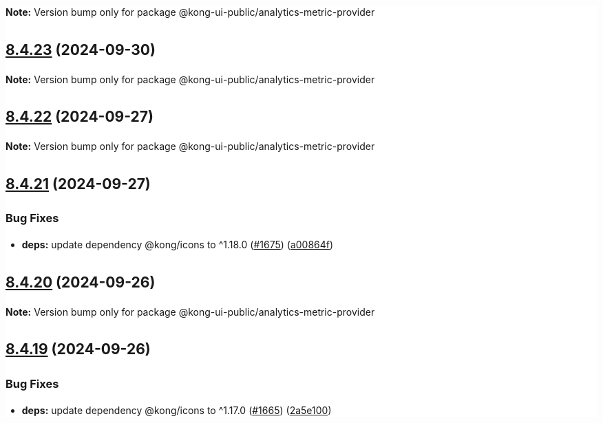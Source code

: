 **Note:** Version bump only for package @kong-ui-public/analytics-metric-provider





## [8.4.23](https://github.com/Kong/public-ui-components/compare/@kong-ui-public/analytics-metric-provider@8.4.22...@kong-ui-public/analytics-metric-provider@8.4.23) (2024-09-30)

**Note:** Version bump only for package @kong-ui-public/analytics-metric-provider





## [8.4.22](https://github.com/Kong/public-ui-components/compare/@kong-ui-public/analytics-metric-provider@8.4.21...@kong-ui-public/analytics-metric-provider@8.4.22) (2024-09-27)

**Note:** Version bump only for package @kong-ui-public/analytics-metric-provider





## [8.4.21](https://github.com/Kong/public-ui-components/compare/@kong-ui-public/analytics-metric-provider@8.4.20...@kong-ui-public/analytics-metric-provider@8.4.21) (2024-09-27)


### Bug Fixes

* **deps:** update dependency @kong/icons to ^1.18.0 ([#1675](https://github.com/Kong/public-ui-components/issues/1675)) ([a00864f](https://github.com/Kong/public-ui-components/commit/a00864f7c341a71e059cf6be16363f892a45cd17))





## [8.4.20](https://github.com/Kong/public-ui-components/compare/@kong-ui-public/analytics-metric-provider@8.4.19...@kong-ui-public/analytics-metric-provider@8.4.20) (2024-09-26)

**Note:** Version bump only for package @kong-ui-public/analytics-metric-provider





## [8.4.19](https://github.com/Kong/public-ui-components/compare/@kong-ui-public/analytics-metric-provider@8.4.18...@kong-ui-public/analytics-metric-provider@8.4.19) (2024-09-26)


### Bug Fixes

* **deps:** update dependency @kong/icons to ^1.17.0 ([#1665](https://github.com/Kong/public-ui-components/issues/1665)) ([2a5e100](https://github.com/Kong/public-ui-components/commit/2a5e100e96f32ed298a16f2ca89a4bea2011d3c5))
